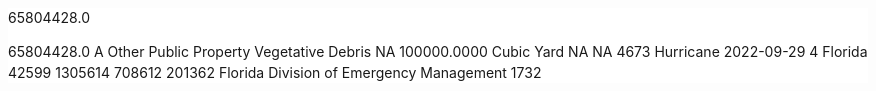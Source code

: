 65804428.0
</td>
<td style="text-align:right;">
65804428.0
</td>
<td style="text-align:left;">
A
</td>
<td style="text-align:left;">
Other Public Property
</td>
<td style="text-align:left;">
Vegetative Debris
</td>
<td style="text-align:left;">
NA
</td>
<td style="text-align:right;">
100000.0000
</td>
<td style="text-align:left;">
Cubic Yard
</td>
<td style="text-align:left;">
NA
</td>
<td style="text-align:left;">
NA
</td>
</tr>
<tr>
<td style="text-align:right;">
4673
</td>
<td style="text-align:left;">
Hurricane
</td>
<td style="text-align:left;">
2022-09-29
</td>
<td style="text-align:right;">
4
</td>
<td style="text-align:left;">
Florida
</td>
<td style="text-align:right;">
42599
</td>
<td style="text-align:right;">
1305614
</td>
<td style="text-align:right;">
708612
</td>
<td style="text-align:right;">
201362
</td>
<td style="text-align:left;">
Florida Division of Emergency Management
</td>
<td style="text-align:right;">
1732
</td>